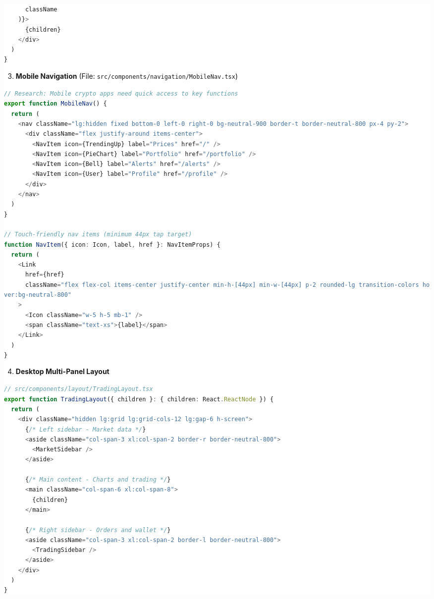 ```typescript
      className
    )}>
      {children}
    </div>
  )
}
```

3. **Mobile Navigation** (File: `src/components/navigation/MobileNav.tsx`)
```typescript
// Research: Mobile crypto apps need quick access to key functions
export function MobileNav() {
  return (
    <nav className="lg:hidden fixed bottom-0 left-0 right-0 bg-neutral-900 border-t border-neutral-800 px-4 py-2">
      <div className="flex justify-around items-center">
        <NavItem icon={TrendingUp} label="Prices" href="/" />
        <NavItem icon={PieChart} label="Portfolio" href="/portfolio" />
        <NavItem icon={Bell} label="Alerts" href="/alerts" />
        <NavItem icon={User} label="Profile" href="/profile" />
      </div>
    </nav>
  )
}

// Touch-friendly nav items (minimum 44px tap target)
function NavItem({ icon: Icon, label, href }: NavItemProps) {
  return (
    <Link 
      href={href}
      className="flex flex-col items-center justify-center min-h-[44px] min-w-[44px] p-2 rounded-lg transition-colors hover:bg-neutral-800"
    >
      <Icon className="w-5 h-5 mb-1" />
      <span className="text-xs">{label}</span>
    </Link>
  )
}
```

4. **Desktop Multi-Panel Layout**
```typescript
// src/components/layout/TradingLayout.tsx
export function TradingLayout({ children }: { children: React.ReactNode }) {
  return (
    <div className="hidden lg:grid lg:grid-cols-12 lg:gap-6 h-screen">
      {/* Left sidebar - Market data */}
      <aside className="col-span-3 xl:col-span-2 border-r border-neutral-800">
        <MarketSidebar />
      </aside>
      
      {/* Main content - Charts and trading */}
      <main className="col-span-6 xl:col-span-8">
        {children}
      </main>
      
      {/* Right sidebar - Orders and wallet */}
      <aside className="col-span-3 xl:col-span-2 border-l border-neutral-800">
        <TradingSidebar />
      </aside>
    </div>
  )
}
```
